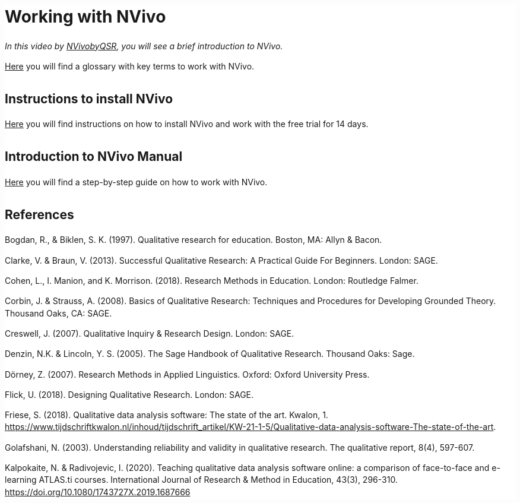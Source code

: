 

# **Working with NVivo** 

<iframe width="1120" height="630" src="https://www.youtube.com/embed/BHOEQQdEoiQ" title="YouTube video player" frameborder="0" allow="accelerometer; autoplay; clipboard-write; encrypted-media; gyroscope; picture-in-picture" allowfullscreen></iframe>

*In this video by [NVivobyQSR](https://www.youtube.com/c/NVivobyQSR), you will see a brief introduction to NVivo.*

[Here](https://docs.google.com/document/d/e/2PACX-1vR6NzMPQtNIAGMxKiGdNHrZ3w9pBpc4VE_eTdJdQY1KMZGRbip0xD-0uYQxvYysu968PFfycRkqWG0f/pub) you will find a glossary with key terms to work with NVivo. 

## **Instructions to install NVivo** 
[Here](https://docs.google.com/document/d/e/2PACX-1vRLyBgYidPZoIN2xmatLaGdg-T9uYAX9v0mWkvciNT1h6F6Y0Oeoq5TC2fisSi1MSuZ8SwGFqXDswHX/pub) you will find instructions on how to install NVivo and work with the free trial for 14 days. 

## **Introduction to NVivo Manual**
[Here](https://docs.google.com/document/d/e/2PACX-1vSUagF0LkCuxuak9g910SuxaZtQrGnhDv_85-BdktIrm6YuJEfDWwvfNQAc1oBVBS6_g4DXyuNDzBey/pub) you will find a step-by-step guide on how to work with NVivo.

## **References**

Bogdan, R., & Biklen, S. K. (1997). Qualitative research for education. Boston, MA: Allyn & Bacon.

Clarke, V. & Braun, V. (2013). Successful Qualitative Research: A Practical Guide For Beginners. London: SAGE.

Cohen, L., I. Manion, and K. Morrison. (2018). Research Methods in Education. London: Routledge Falmer.

Corbin, J. & Strauss, A. (2008). Basics of Qualitative Research: Techniques and Procedures for Developing Grounded Theory. Thousand Oaks, CA: SAGE. 

Creswell, J. (2007). Qualitative Inquiry & Research Design. London: SAGE.

Denzin, N.K. & Lincoln, Y. S. (2005). The Sage Handbook of Qualitative Research. Thousand Oaks: Sage. 

Dörney, Z. (2007).  Research Methods in Applied Linguistics. Oxford: Oxford University Press. 

Flick, U. (2018). Designing Qualitative Research. London: SAGE. 

Friese, S. (2018). Qualitative data analysis software: The state of the art. Kwalon, 1. <https://www.tijdschriftkwalon.nl/inhoud/tijdschrift_artikel/KW-21-1-5/Qualitative-data-analysis-software-The-state-of-the-art>.

Golafshani, N. (2003). Understanding reliability and validity in qualitative research. The qualitative report, 8(4), 597-607.

Kalpokaite, N. & Radivojevic, I. (2020). Teaching qualitative data analysis software online: a comparison of face-to-face and e-learning ATLAS.ti courses. International Journal of Research & Method in Education, 43(3), 296-310. <https://doi.org/10.1080/1743727X.2019.1687666> 
